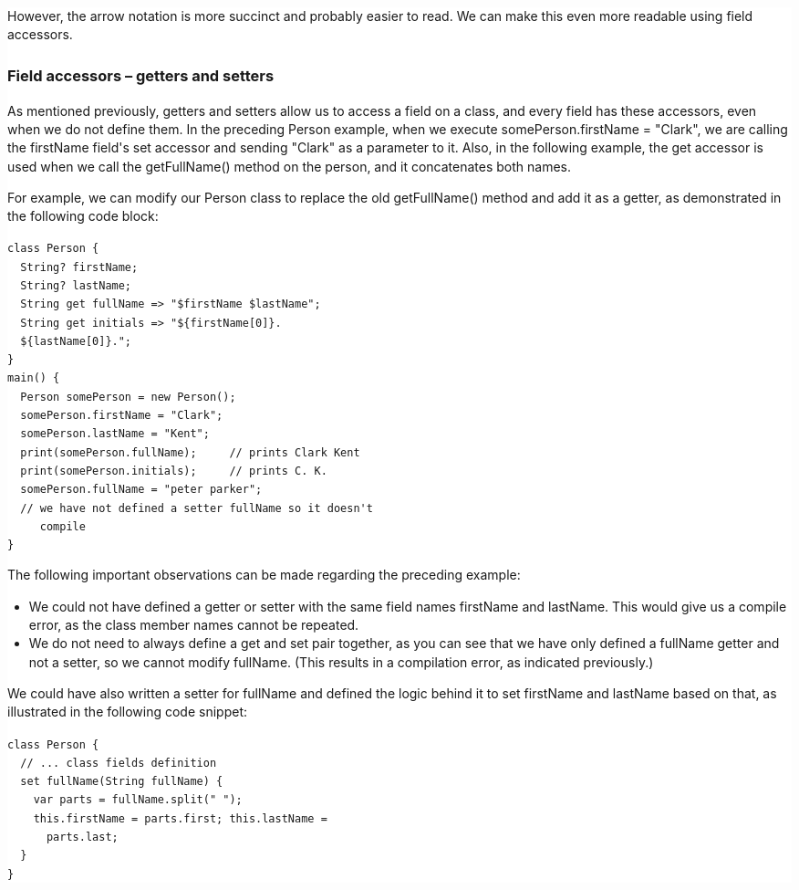 However, the arrow notation is more succinct and probably easier to read. We can make this even more readable using field accessors.

### Field accessors – getters and setters

As mentioned previously, getters and setters allow us to access a field on a class, and every field has these accessors, even when we do not define them. In the preceding Person example, when we execute somePerson.firstName = "Clark", we are calling the firstName field's set accessor and sending "Clark" as a parameter to it. Also, in the following example, the get accessor is used when we call the getFullName() method on the person, and it concatenates both names.

For example, we can modify our Person class to replace the old getFullName() method and add it as a getter, as demonstrated in the following code block:

```
class Person {
  String? firstName;
  String? lastName;
  String get fullName => "$firstName $lastName";
  String get initials => "${firstName[0]}. 
  ${lastName[0]}.";
}
main() {
  Person somePerson = new Person();
  somePerson.firstName = "Clark";
  somePerson.lastName = "Kent";
  print(somePerson.fullName);     // prints Clark Kent
  print(somePerson.initials);     // prints C. K.
  somePerson.fullName = "peter parker";
  // we have not defined a setter fullName so it doesn't 
     compile
}
```

The following important observations can be made regarding the preceding example:

- We could not have defined a getter or setter with the same field names firstName and lastName. This would give us a compile error, as the class member names cannot be repeated.
- We do not need to always define a get and set pair together, as you can see that we have only defined a fullName getter and not a setter, so we cannot modify fullName. (This results in a compilation error, as indicated previously.)

We could have also written a setter for fullName and defined the logic behind it to set firstName and lastName based on that, as illustrated in the following code snippet:

```
class Person {
  // ... class fields definition
  set fullName(String fullName) {
    var parts = fullName.split(" ");
    this.firstName = parts.first; this.lastName = 
      parts.last;
  }
}
```
